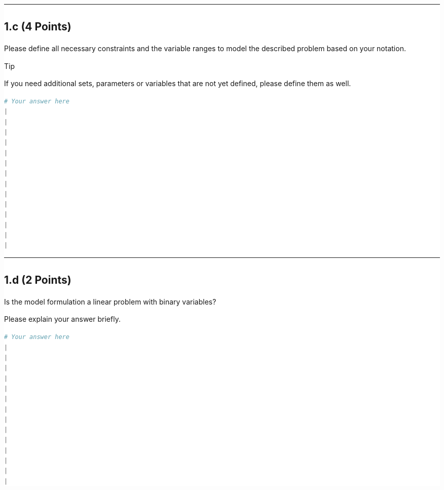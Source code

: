 ------------------------------------------------------------------------

## 1.c (4 Points)

Please define all necessary constraints and the variable ranges to model
the described problem based on your notation.

> [!TIP]
>
> If you need additional sets, parameters or variables that are not yet
> defined, please define them as well.

``` julia
# Your answer here
|
|
|
|
|
|
|
|
|
|
|
|
|
|
```

------------------------------------------------------------------------

## 1.d (2 Points)

Is the model formulation a linear problem with binary variables?

Please explain your answer briefly.

``` julia
# Your answer here
|
|
|
|
|
|
|
|
|
|
|
|
|
|
```
